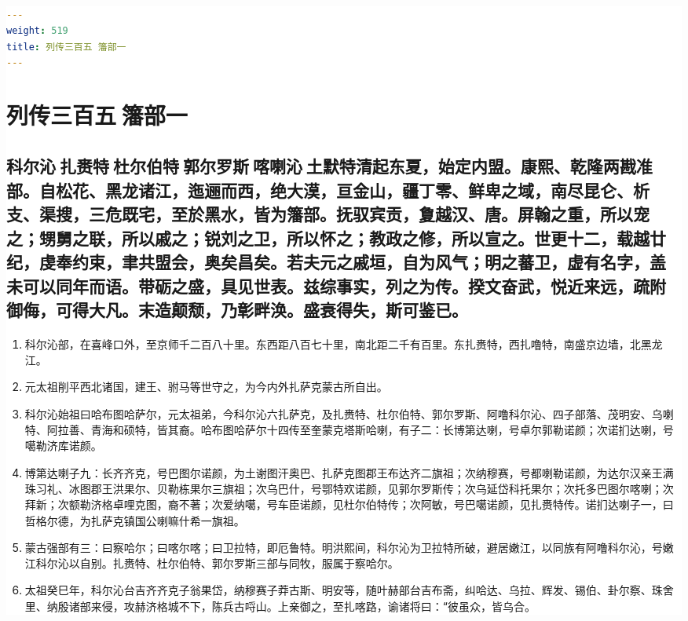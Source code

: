 ```yaml
---
weight: 519
title: 列传三百五 籓部一
---
```


# 列传三百五 籓部一

## 科尔沁 扎赉特 杜尔伯特 郭尔罗斯 喀喇沁 土默特清起东夏，始定内盟。康熙、乾隆两戡准部。自松花、黑龙诸江，迤逦而西，绝大漠，亘金山，疆丁零、鲜卑之域，南尽昆仑、析支、渠搜，三危既宅，至於黑水，皆为籓部。抚驭宾贡，夐越汉、唐。屏翰之重，所以宠之；甥舅之联，所以戚之；锐刘之卫，所以怀之；教政之修，所以宣之。世更十二，载越廿纪，虔奉约束，聿共盟会，奥矣昌矣。若夫元之戚垣，自为风气；明之蕃卫，虚有名字，盖未可以同年而语。带砺之盛，具见世表。兹综事实，列之为传。揆文奋武，悦近来远，疏附御侮，可得大凡。末造颠颓，乃彰畔涣。盛衰得失，斯可鉴已。

1. <span id="列传三百五_籓部一-科尔沁_扎赉特_杜尔伯特_郭尔罗斯_喀喇沁_土默特清起东夏，始定内盟。康熙、乾隆两戡准部。自松花、黑龙诸江，迤逦而西，绝大漠，亘金山，疆丁零、鲜卑之域，南尽昆仑、析支、渠搜，三危既宅，至於黑水，皆为籓部。抚驭宾贡，夐越汉、唐。屏翰之重，所以宠之；甥舅之联，所以戚之；锐刘之卫，所以怀之；教政之修，所以宣之。世更十二，载越廿纪，虔奉约束，聿共盟会，奥矣昌矣。若夫元之戚垣，自为风气；明之蕃卫，虚有名字，盖未可以同年而语。带砺之盛，具见世表。兹综事实，列之为传。揆文奋武，悦近来远，疏附御侮，可得大凡。末造颠颓，乃彰畔涣。盛衰得失，斯可鉴已。-1"></span>
科尔沁部，在喜峰口外，至京师千二百八十里。东西距八百七十里，南北距二千有百里。东扎赉特，西扎噜特，南盛京边墙，北黑龙江。

2. <span id="列传三百五_籓部一-科尔沁_扎赉特_杜尔伯特_郭尔罗斯_喀喇沁_土默特清起东夏，始定内盟。康熙、乾隆两戡准部。自松花、黑龙诸江，迤逦而西，绝大漠，亘金山，疆丁零、鲜卑之域，南尽昆仑、析支、渠搜，三危既宅，至於黑水，皆为籓部。抚驭宾贡，夐越汉、唐。屏翰之重，所以宠之；甥舅之联，所以戚之；锐刘之卫，所以怀之；教政之修，所以宣之。世更十二，载越廿纪，虔奉约束，聿共盟会，奥矣昌矣。若夫元之戚垣，自为风气；明之蕃卫，虚有名字，盖未可以同年而语。带砺之盛，具见世表。兹综事实，列之为传。揆文奋武，悦近来远，疏附御侮，可得大凡。末造颠颓，乃彰畔涣。盛衰得失，斯可鉴已。-2"></span>
元太祖削平西北诸国，建王、驸马等世守之，为今内外扎萨克蒙古所自出。

3. <span id="列传三百五_籓部一-科尔沁_扎赉特_杜尔伯特_郭尔罗斯_喀喇沁_土默特清起东夏，始定内盟。康熙、乾隆两戡准部。自松花、黑龙诸江，迤逦而西，绝大漠，亘金山，疆丁零、鲜卑之域，南尽昆仑、析支、渠搜，三危既宅，至於黑水，皆为籓部。抚驭宾贡，夐越汉、唐。屏翰之重，所以宠之；甥舅之联，所以戚之；锐刘之卫，所以怀之；教政之修，所以宣之。世更十二，载越廿纪，虔奉约束，聿共盟会，奥矣昌矣。若夫元之戚垣，自为风气；明之蕃卫，虚有名字，盖未可以同年而语。带砺之盛，具见世表。兹综事实，列之为传。揆文奋武，悦近来远，疏附御侮，可得大凡。末造颠颓，乃彰畔涣。盛衰得失，斯可鉴已。-3"></span>
科尔沁始祖曰哈布图哈萨尔，元太祖弟，今科尔沁六扎萨克，及扎赉特、杜尔伯特、郭尔罗斯、阿噜科尔沁、四子部落、茂明安、乌喇特、阿拉善、青海和硕特，皆其裔。哈布图哈萨尔十四传至奎蒙克塔斯哈喇，有子二：长博第达喇，号卓尔郭勒诺颜；次诺扪达喇，号噶勒济库诺颜。

4. <span id="列传三百五_籓部一-科尔沁_扎赉特_杜尔伯特_郭尔罗斯_喀喇沁_土默特清起东夏，始定内盟。康熙、乾隆两戡准部。自松花、黑龙诸江，迤逦而西，绝大漠，亘金山，疆丁零、鲜卑之域，南尽昆仑、析支、渠搜，三危既宅，至於黑水，皆为籓部。抚驭宾贡，夐越汉、唐。屏翰之重，所以宠之；甥舅之联，所以戚之；锐刘之卫，所以怀之；教政之修，所以宣之。世更十二，载越廿纪，虔奉约束，聿共盟会，奥矣昌矣。若夫元之戚垣，自为风气；明之蕃卫，虚有名字，盖未可以同年而语。带砺之盛，具见世表。兹综事实，列之为传。揆文奋武，悦近来远，疏附御侮，可得大凡。末造颠颓，乃彰畔涣。盛衰得失，斯可鉴已。-4"></span>
博第达喇子九：长齐齐克，号巴图尔诺颜，为土谢图汗奥巴、扎萨克图郡王布达齐二旗祖；次纳穆赛，号都喇勒诺颜，为达尔汉亲王满珠习礼、冰图郡王洪果尔、贝勒栋果尔三旗祖；次乌巴什，号鄂特欢诺颜，见郭尔罗斯传；次乌延岱科托果尔；次托多巴图尔喀喇；次拜新；次额勒济格卓哩克图，裔不著；次爱纳噶，号车臣诺颜，见杜尔伯特传；次阿敏，号巴噶诺颜，见扎赉特传。诺扪达喇子一，曰哲格尔德，为扎萨克镇国公喇嘛什希一旗祖。

5. <span id="列传三百五_籓部一-科尔沁_扎赉特_杜尔伯特_郭尔罗斯_喀喇沁_土默特清起东夏，始定内盟。康熙、乾隆两戡准部。自松花、黑龙诸江，迤逦而西，绝大漠，亘金山，疆丁零、鲜卑之域，南尽昆仑、析支、渠搜，三危既宅，至於黑水，皆为籓部。抚驭宾贡，夐越汉、唐。屏翰之重，所以宠之；甥舅之联，所以戚之；锐刘之卫，所以怀之；教政之修，所以宣之。世更十二，载越廿纪，虔奉约束，聿共盟会，奥矣昌矣。若夫元之戚垣，自为风气；明之蕃卫，虚有名字，盖未可以同年而语。带砺之盛，具见世表。兹综事实，列之为传。揆文奋武，悦近来远，疏附御侮，可得大凡。末造颠颓，乃彰畔涣。盛衰得失，斯可鉴已。-5"></span>
蒙古强部有三：曰察哈尔；曰喀尔喀；曰卫拉特，即厄鲁特。明洪熙间，科尔沁为卫拉特所破，避居嫩江，以同族有阿噜科尔沁，号嫩江科尔沁以自别。扎赉特、杜尔伯特、郭尔罗斯三部与同牧，服属于察哈尔。

6. <span id="列传三百五_籓部一-科尔沁_扎赉特_杜尔伯特_郭尔罗斯_喀喇沁_土默特清起东夏，始定内盟。康熙、乾隆两戡准部。自松花、黑龙诸江，迤逦而西，绝大漠，亘金山，疆丁零、鲜卑之域，南尽昆仑、析支、渠搜，三危既宅，至於黑水，皆为籓部。抚驭宾贡，夐越汉、唐。屏翰之重，所以宠之；甥舅之联，所以戚之；锐刘之卫，所以怀之；教政之修，所以宣之。世更十二，载越廿纪，虔奉约束，聿共盟会，奥矣昌矣。若夫元之戚垣，自为风气；明之蕃卫，虚有名字，盖未可以同年而语。带砺之盛，具见世表。兹综事实，列之为传。揆文奋武，悦近来远，疏附御侮，可得大凡。末造颠颓，乃彰畔涣。盛衰得失，斯可鉴已。-6"></span>
太祖癸巳年，科尔沁台吉齐齐克子翁果岱，纳穆赛子莽古斯、明安等，随叶赫部台吉布斋，纠哈达、乌拉、辉发、锡伯、卦尔察、珠舍里、纳殷诸部来侵，攻赫济格城不下，陈兵古哷山。上亲御之，至扎喀路，谕诸将曰：“彼虽众，皆乌合。
